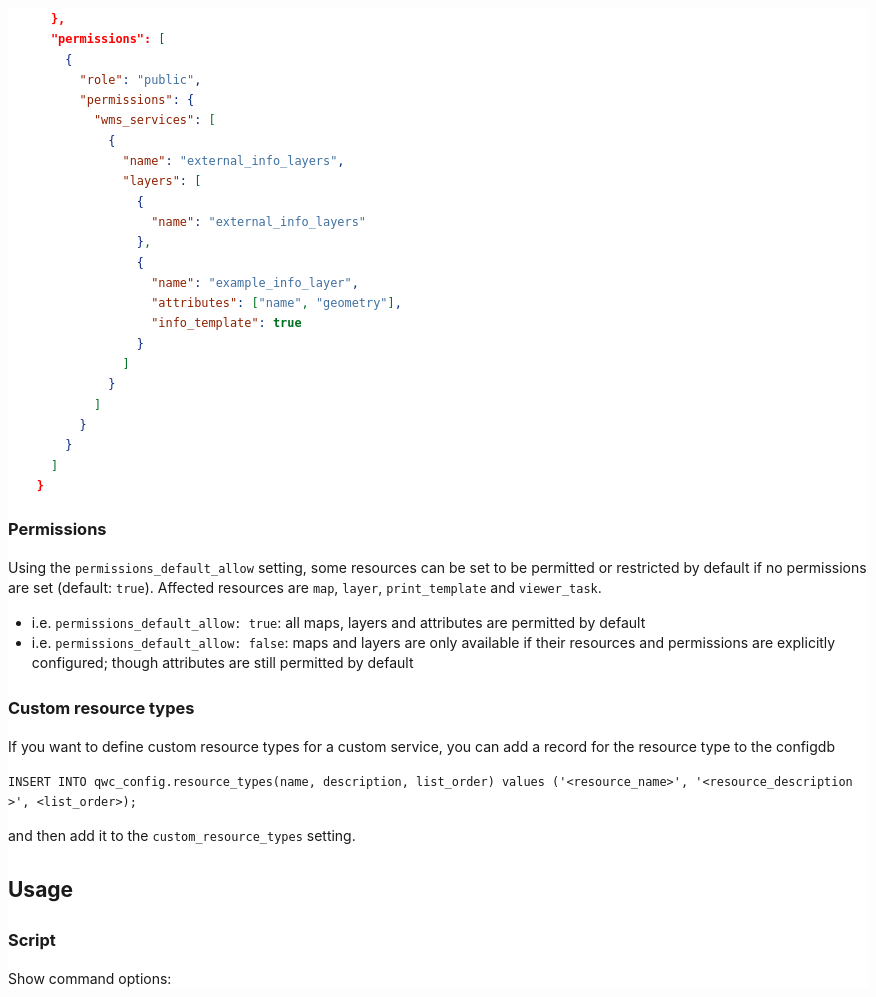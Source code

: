 ```json
      },
      "permissions": [
        {
          "role": "public",
          "permissions": {
            "wms_services": [
              {
                "name": "external_info_layers",
                "layers": [
                  {
                    "name": "external_info_layers"
                  },
                  {
                    "name": "example_info_layer",
                    "attributes": ["name", "geometry"],
                    "info_template": true
                  }
                ]
              }
            ]
          }
        }
      ]
    }
```

### Permissions

Using the `permissions_default_allow` setting, some resources can be set to be permitted or restricted by default if no permissions are set (default: `true`). Affected resources are `map`, `layer`, `print_template` and `viewer_task`.

* i.e. `permissions_default_allow: true`: all maps, layers and attributes are permitted by default
* i.e. `permissions_default_allow: false`: maps and layers are only available if their resources and permissions are explicitly configured; though attributes are still permitted by default

### Custom resource types

If you want to define custom resource types for a custom service, you can add a record for the resource type to the configdb

    INSERT INTO qwc_config.resource_types(name, description, list_order) values ('<resource_name>', '<resource_description>', <list_order>);

and then add it to the `custom_resource_types` setting.


Usage
-----

### Script

Show command options:
